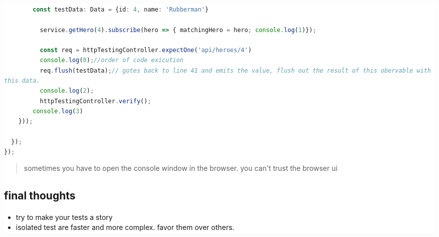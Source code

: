 ```typescript 
        const testData: Data = {id: 4, name: 'Rubberman'}

          service.getHero(4).subscribe(hero => { matchingHero = hero; console.log(1)});

          const req = httpTestingController.expectOne('api/heroes/4')
          console.log(0);//order of code exicution
          req.flush(testData);// gotes back to line 41 and emits the value, flush out the result of this obervable with this data.
          console.log(2);
          httpTestingController.verify();
        console.log(3)  
    }));

  });
});
```


> sometimes you have to open the console window in the browser. you can't trust the browser ui


## final thoughts 

- try to make your tests a story
- isolated test are faster and more complex. favor them over others.